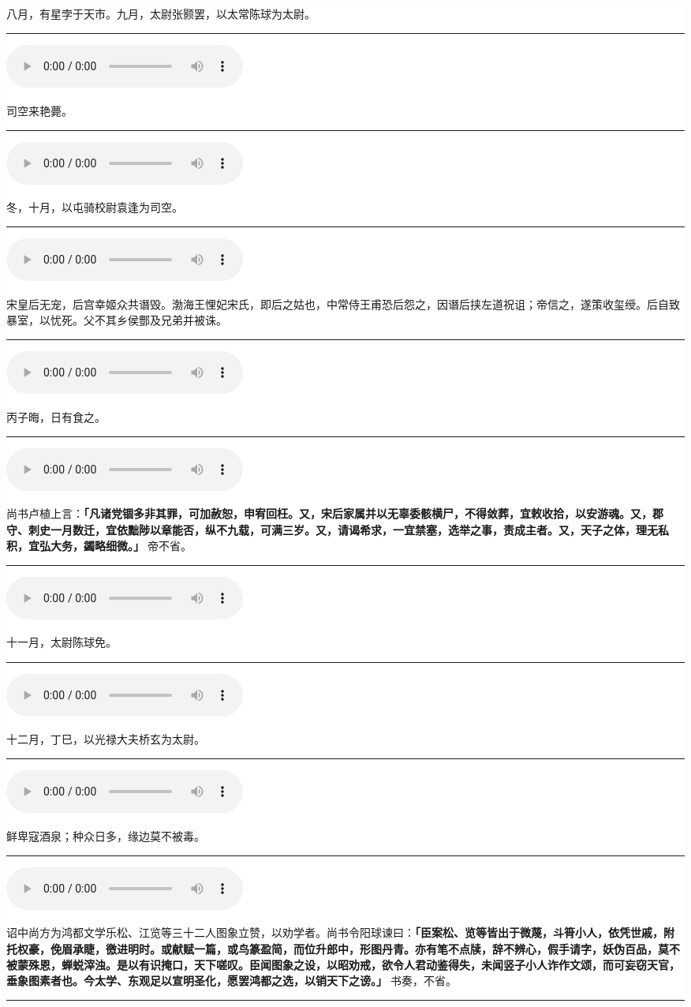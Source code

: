 八月，有星孛于天市。九月，太尉张颢罢，以太常陈球为太尉。

---

![](assets/audios/057/98.mp3)

司空来艳薨。

---

![](assets/audios/057/99.mp3)

冬，十月，以屯骑校尉袁逢为司空。

---

![](assets/audios/057/100.mp3)

宋皇后无宠，后宫幸姬众共谮毁。渤海王悝妃宋氏，即后之姑也，中常侍王甫恐后怨之，因谮后挟左道祝诅；帝信之，遂策收玺绶。后自致暴室，以忧死。父不其乡侯酆及兄弟并被诛。

---

![](assets/audios/057/101.mp3)

丙子晦，日有食之。

---

![](assets/audios/057/102.mp3)

尚书卢植上言：__「凡诸党锢多非其罪，可加赦恕，申宥回枉。又，宋后家属并以无辜委骸横尸，不得敛葬，宜敕收拾，以安游魂。又，郡守、刺史一月数迁，宜依黜陟以章能否，纵不九载，可满三岁。又，请谒希求，一宜禁塞，选举之事，责成主者。又，天子之体，理无私积，宜弘大务，蠲略细微。」__ 帝不省。

---

![](assets/audios/057/103.mp3)

十一月，太尉陈球免。

---

![](assets/audios/057/104.mp3)

十二月，丁巳，以光禄大夫桥玄为太尉。

---

![](assets/audios/057/105.mp3)

鲜卑寇酒泉；种众日多，缘边莫不被毒。

---

![](assets/audios/057/106.mp3)

诏中尚方为鸿都文学乐松、江览等三十二人图象立赞，以劝学者。尚书令阳球谏曰：__「臣案松、览等皆出于微蔑，斗筲小人，依凭世戚，附托权豪，俛眉承睫，徼进明时。或献赋一篇，或鸟篆盈简，而位升郎中，形图丹青。亦有笔不点牍，辞不辨心，假手请字，妖伪百品，莫不被蒙殊恩，蝉蜕滓浊。是以有识掩口，天下嗟叹。臣闻图象之设，以昭劝戒，欲令人君动鉴得失，未闻竖子小人诈作文颂，而可妄窃天官，垂象图素者也。今太学、东观足以宣明圣化，愿罢鸿都之选，以销天下之谤。」__ 书奏，不省。

---
